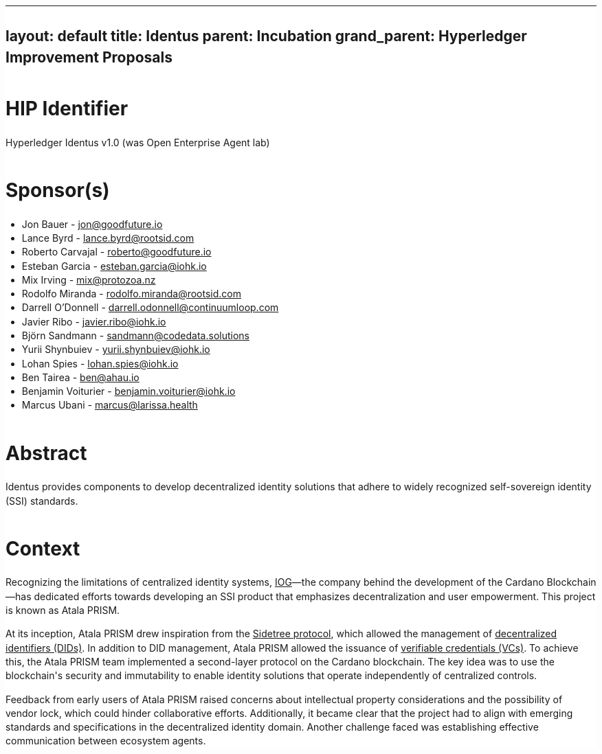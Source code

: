 
---
layout: default
title: Identus
parent: Incubation
grand_parent: Hyperledger Improvement Proposals
---

# HIP Identifier
Hyperledger Identus v1.0 (was Open Enterprise Agent lab)

# Sponsor(s)
- Jon Bauer - jon@goodfuture.io
- Lance Byrd - lance.byrd@rootsid.com
- Roberto Carvajal - roberto@goodfuture.io  
- Esteban Garcia - esteban.garcia@iohk.io
- Mix Irving - mix@protozoa.nz  
- Rodolfo Miranda - rodolfo.miranda@rootsid.com
- Darrell O’Donnell - darrell.odonnell@continuumloop.com
- Javier Ribo - javier.ribo@iohk.io
- Björn Sandmann - sandmann@codedata.solutions
- Yurii Shynbuiev - yurii.shynbuiev@iohk.io
- Lohan Spies - lohan.spies@iohk.io
- Ben Tairea - ben@ahau.io
- Benjamin Voiturier - benjamin.voiturier@iohk.io
- Marcus Ubani - marcus@larissa.health  

# Abstract
Identus provides components to develop decentralized identity solutions that adhere to widely recognized self-sovereign identity (SSI) standards. 

# Context
Recognizing the limitations of centralized identity systems, [IOG](https://iohk.io/)—the company behind the development of the Cardano Blockchain—has dedicated efforts towards developing an SSI product that emphasizes decentralization and user empowerment. This project is known as Atala PRISM.

At its inception, Atala PRISM drew inspiration from the [Sidetree protocol](https://github.com/decentralized-identity/sidetree), which allowed the management of [decentralized identifiers (DIDs)](https://w3c.github.io/did-core/). In addition to DID management, Atala PRISM allowed the issuance of [verifiable credentials (VCs)](https://www.w3.org/TR/vc-data-model/). To achieve this, the Atala PRISM team implemented a second-layer protocol on the Cardano blockchain. The key idea was to use the blockchain's security and immutability to enable identity solutions that operate independently of centralized controls.

Feedback from early users of Atala PRISM raised concerns about intellectual property considerations and the possibility of vendor lock, which could hinder collaborative efforts. Additionally, it became clear that the project had to align with emerging standards and specifications in the decentralized identity domain. Another challenge faced was establishing effective communication between ecosystem agents.
